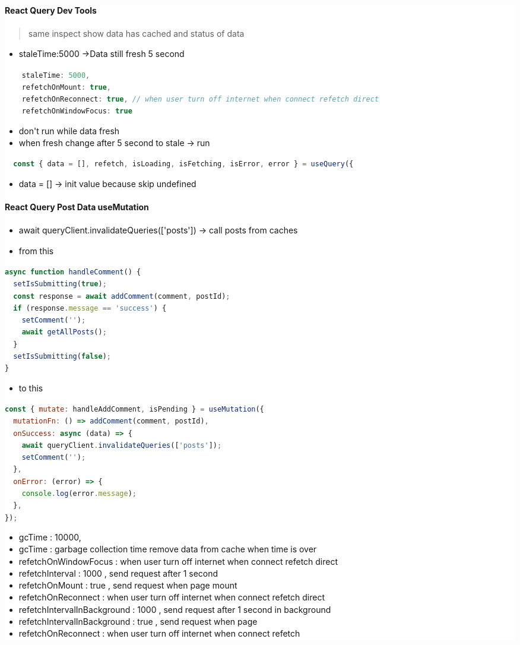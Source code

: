 #### React Query Dev Tools

> same inspect show data has cached and status of data

- staleTime:5000 ->Data still fresh 5 second

```jsx
    staleTime: 5000,
    refetchOnMount: true,
    refetchOnReconnect: true, // when user turn off internet when connect refetch direct
    refetchOnWindowFocus: true
```

- don't run while data fresh
- when fresh change after 5 second to stale -> run

```jsx
  const { data = [], refetch, isLoading, isFetching, isError, error } = useQuery({
```

- data = [] -> init value because skip undefined

#### React Query Post Data useMutation

- await queryClient.invalidateQueries(['posts']) -> call posts from caches

- from this

```jsx
async function handleComment() {
  setIsSubmitting(true);
  const response = await addComment(comment, postId);
  if (response.message == 'success') {
    setComment('');
    await getAllPosts();
  }
  setIsSubmitting(false);
}
```

- to this

```jsx
const { mutate: handleAddComment, isPending } = useMutation({
  mutationFn: () => addComment(comment, postId),
  onSuccess: async (data) => {
    await queryClient.invalidateQueries(['posts']);
    setComment('');
  },
  onError: (error) => {
    console.log(error.message);
  },
});
```

- gcTime : 10000,
- gcTime : garbage collection time remove data from cache when time is over
- refetchOnWindowFocus : when user turn off internet when connect refetch direct
- refetchInterval : 1000 , send request after 1 second
- refetchOnMount : true , send request when page mount
- refetchOnReconnect : when user turn off internet when connect refetch direct
- refetchIntervalInBackground : 1000 , send request after 1 second in background
- refetchIntervalInBackground : true , send request when page
- refetchOnReconnect : when user turn off internet when connect refetch
